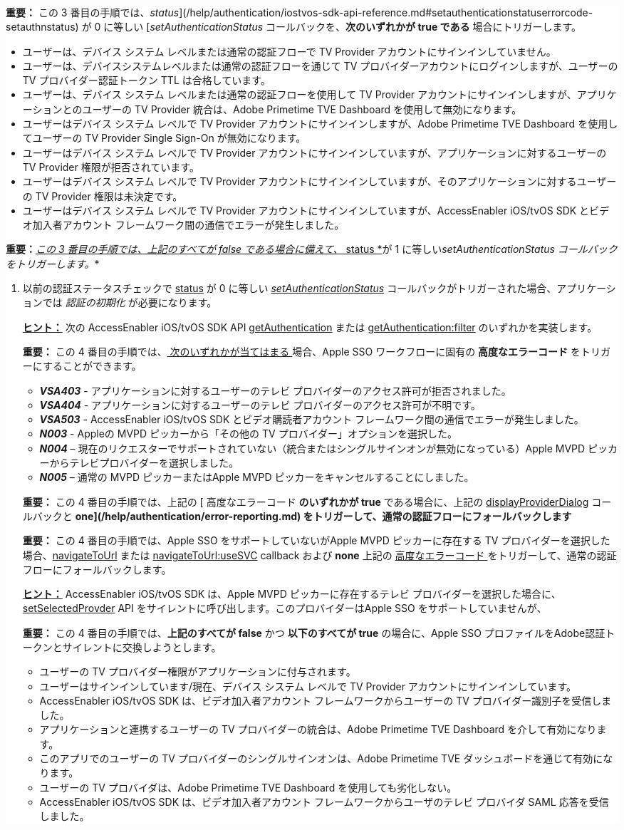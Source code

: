    **重要：** この 3 番目の手順では、*status*](/help/authentication/iostvos-sdk-api-reference.md#setauthenticationstatuserrorcode-setauthnstatus) が 0 に等しい [*setAuthenticationStatus* コールバックを、**次のいずれかが true である** 場合にトリガーします。

   - ユーザーは、デバイス システム レベルまたは通常の認証フローで TV Provider アカウントにサインインしていません。
   - ユーザーは、デバイスシステムレベルまたは通常の認証フローを通じて TV プロバイダーアカウントにログインしますが、ユーザーの TV プロバイダー認証トークン TTL は合格しています。
   - ユーザーは、デバイス システム レベルまたは通常の認証フローを使用して TV Provider アカウントにサインインしますが、アプリケーションとのユーザーの TV Provider 統合は、Adobe Primetime TVE Dashboard を使用して無効になります。
   - ユーザーはデバイス システム レベルで TV Provider アカウントにサインインしますが、Adobe Primetime TVE Dashboard を使用してユーザーの TV Provider Single Sign-On が無効になります。
   - ユーザーはデバイス システム レベルで TV Provider アカウントにサインインしていますが、アプリケーションに対するユーザーの TV Provider 権限が拒否されています。
   - ユーザーはデバイス システム レベルで TV Provider アカウントにサインインしていますが、そのアプリケーションに対するユーザーの TV Provider 権限は未決定です。
   - ユーザーはデバイス システム レベルで TV Provider アカウントにサインインしていますが、AccessEnabler iOS/tvOS SDK とビデオ加入者アカウント フレームワーク間の通信でエラーが発生しました。

   **重要：**[*この 3 番目の手順では、上記のすべてが false である場合に備えて、* status *](/help/authentication/iostvos-sdk-api-reference.md#setauthenticationstatuserrorcode-setauthnstatus)が 1 に等しい&#x200B;**setAuthenticationStatus* コールバックをトリガーします。**


1. 以前の認証ステータスチェックで [status](/help/authentication/iostvos-sdk-api-reference.md#getauthentication-getauthenticationwithdata-getauthn) が 0 に等しい [*setAuthenticationStatus*](/help/authentication/iostvos-sdk-api-reference.md#setauthenticationstatuserrorcode-setauthnstatus) コールバックがトリガーされた場合、アプリケーションでは *認証の初期化* が必要になります。

   **<u>ヒント：</u>** 次の AccessEnabler iOS/tvOS SDK API [getAuthentication](/help/authentication/iostvos-sdk-api-reference.md#getAuthN) または [getAuthentication:filter](/help/authentication/iostvos-sdk-api-reference.md#getAuthN_filter) のいずれかを実装します。

   **重要：** この 4 番目の手順では、[ 次のいずれかが当てはまる ](/help/authentication/error-reporting.md) 場合、Apple SSO ワークフローに固有の **高度なエラーコード** をトリガーにすることができます。

   - ***VSA403*** - アプリケーションに対するユーザーのテレビ プロバイダーのアクセス許可が拒否されました。
   - ***VSA404*** - アプリケーションに対するユーザーのテレビ プロバイダーのアクセス許可が不明です。
   - ***VSA503*** - AccessEnabler iOS/tvOS SDK とビデオ購読者アカウント フレームワーク間の通信でエラーが発生しました。
   - ***N003*** - Appleの MVPD ピッカーから「その他の TV プロバイダー」オプションを選択した。
   - ***N004*** – 現在のリクエスターでサポートされていない（統合またはシングルサインオンが無効になっている）Apple MVPD ピッカーからテレビプロバイダーを選択しました。
   - ***N005*** – 通常の MVPD ピッカーまたはApple MVPD ピッカーをキャンセルすることにしました。

   **重要：** この 4 番目の手順では、上記の [ 高度なエラーコード **のいずれかが true** である場合に、上記の [displayProviderDialog](/help/authentication/iostvos-sdk-api-reference.md#dispProvDialog) コールバックと **one](/help/authentication/error-reporting.md) をトリガーして、通常の認証フローにフォールバックします**

   **重要：** この 4 番目の手順では、Apple SSO をサポートしていないがApple MVPD ピッカーに存在する TV プロバイダーを選択した場合、[navigateToUrl](/help/authentication/iostvos-sdk-api-reference.md#nav2url) または [navigateToUrl:useSVC](/help/authentication/iostvos-sdk-api-reference.md#nav2urlSVC) callback および **none** 上記の [ 高度なエラーコード ](/help/authentication/error-reporting.md) をトリガーして、通常の認証フローにフォールバックします。

   **<u>ヒント：</u>** AccessEnabler iOS/tvOS SDK は、Apple MVPD ピッカーに存在するテレビ プロバイダーを選択した場合に、[setSelectedProvder](/help/authentication/iostvos-sdk-api-reference.md#setSelProv) API をサイレントに呼び出します。このプロバイダーはApple SSO をサポートしていませんが、

   **重要：** この 4 番目の手順では、**上記のすべてが false** かつ **以下のすべてが true** の場合に、Apple SSO プロファイルをAdobe認証トークンとサイレントに交換しようとします。

   - ユーザーの TV プロバイダー権限がアプリケーションに付与されます。
   - ユーザーはサインインしています/現在、デバイス システム レベルで TV Provider アカウントにサインインしています。
   - AccessEnabler iOS/tvOS SDK は、ビデオ加入者アカウント フレームワークからユーザーの TV プロバイダー識別子を受信しました。
   - アプリケーションと連携するユーザーの TV プロバイダーの統合は、Adobe Primetime TVE Dashboard を介して有効になります。
   - このアプリでのユーザーの TV プロバイダーのシングルサインオンは、Adobe Primetime TVE ダッシュボードを通じて有効になります。
   - ユーザーの TV プロバイダは、Adobe Primetime TVE Dashboard を使用しても劣化しない。
   - AccessEnabler iOS/tvOS SDK は、ビデオ加入者アカウント フレームワークからユーザのテレビ プロバイダ SAML 応答を受信しました。
